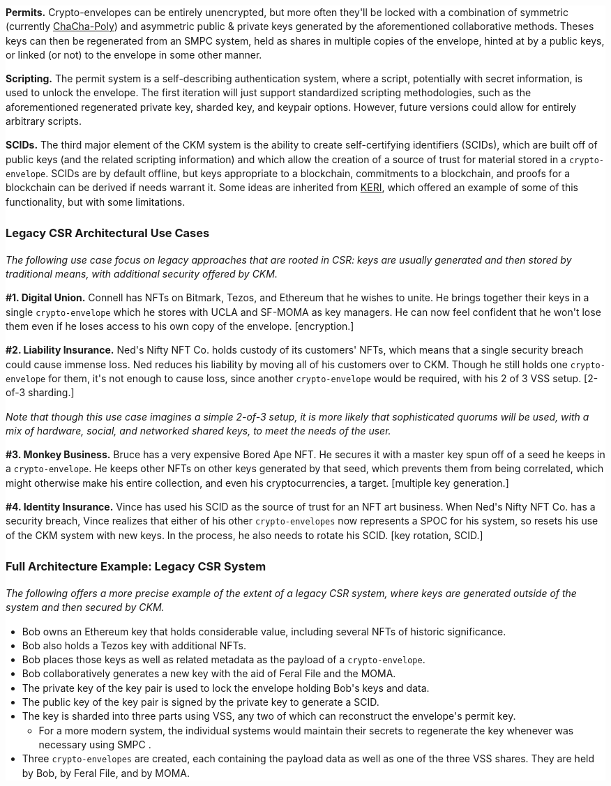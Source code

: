 **Permits.** Crypto-envelopes can be entirely unencrypted, but more often they'll be locked with a combination of symmetric (currently [ChaCha-Poly](https://pycryptodome.readthedocs.io/en/latest/src/cipher/chacha20_poly1305.html)) and asymmetric public & private keys generated by the aforementioned collaborative methods. Theses keys can then be regenerated from an SMPC system, held as shares in multiple copies of the envelope, hinted at by a public keys, or linked (or not) to the envelope in some other manner.

**Scripting.** The permit system is a self-describing authentication system, where a script, potentially with secret information, is used to unlock the envelope. The first iteration will just support standardized scripting methodologies, such as the aforementioned regenerated private key, sharded key, and keypair options. However, future versions could allow for entirely arbitrary scripts.

**SCIDs.** The third major element of the CKM system is the ability to create self-certifying identifiers (SCIDs), which are built off of public keys (and the related scripting information) and which allow the creation of a source of trust for material stored in a `crypto-envelope`. SCIDs are by default offline, but keys appropriate to a blockchain, commitments to a blockchain, and proofs for a blockchain can be derived if needs warrant it. Some ideas are inherited from [KERI](https://keri.one/), which offered an example of some of this functionality, but with some limitations.

### Legacy CSR Architectural Use Cases

_The following use case focus on legacy approaches that are rooted in CSR: keys are usually generated and then stored by traditional means, with additional security offered by CKM._

**#1. Digital Union.** Connell has NFTs on Bitmark, Tezos, and Ethereum that he wishes to unite. He brings together their keys in a single `crypto-envelope` which he stores with UCLA and SF-MOMA as key managers. He can now feel confident that he won't lose them even if he loses access to his own copy of the envelope. [encryption.]

**#2. Liability Insurance.** Ned's Nifty NFT Co. holds custody of its customers' NFTs, which means that a single security breach could cause immense loss. Ned reduces his liability by moving all of his customers over to CKM. Though he still holds one `crypto-envelope` for them, it's not enough to cause loss, since another `crypto-envelope` would be required, with his 2 of 3 VSS setup. [2-of-3 sharding.]

_Note that though this use case imagines a simple 2-of-3 setup, it is more likely that sophisticated quorums will be used, with a mix of hardware, social, and networked shared keys, to meet the needs of the user._

**#3. Monkey Business.** Bruce has a very expensive Bored Ape NFT. He secures it with a master key spun off of a seed he keeps in a `crypto-envelope`. He keeps other NFTs on other keys generated by that seed, which prevents them from being correlated, which might otherwise make his entire collection, and even his cryptocurrencies, a target. [multiple key generation.]

**#4. Identity Insurance.** Vince has used his SCID as the source of trust for an NFT art business. When Ned's Nifty NFT Co. has a security breach, Vince realizes that either of his other `crypto-envelopes` now represents a SPOC for his system, so resets his use of the CKM system with new keys. In the process, he also needs to rotate his SCID. [key rotation, SCID.]

### Full Architecture Example: Legacy CSR System

_The following offers a more precise example of the extent of a legacy CSR system, where keys are generated outside of the system and then secured by CKM._

* Bob owns an Ethereum key that holds considerable value, including several NFTs of historic significance.
* Bob also holds a Tezos key with additional NFTs.
* Bob places those keys as well as related metadata as the payload of a `crypto-envelope`.
* Bob collaboratively generates a new key with the aid of Feral File and the MOMA.
* The private key of the key pair is used to lock the envelope holding Bob's keys and data.
* The public key of the key pair is signed by the private key to generate a SCID. 
* The key is sharded into three parts using VSS, any two of which can reconstruct the envelope's permit key.
   * For a more modern system, the individual systems would maintain their secrets to regenerate the key whenever was necessary using SMPC .
* Three `crypto-envelopes` are created, each containing the payload data as well as one of the three VSS shares. They are held by Bob, by Feral File, and by MOMA. 